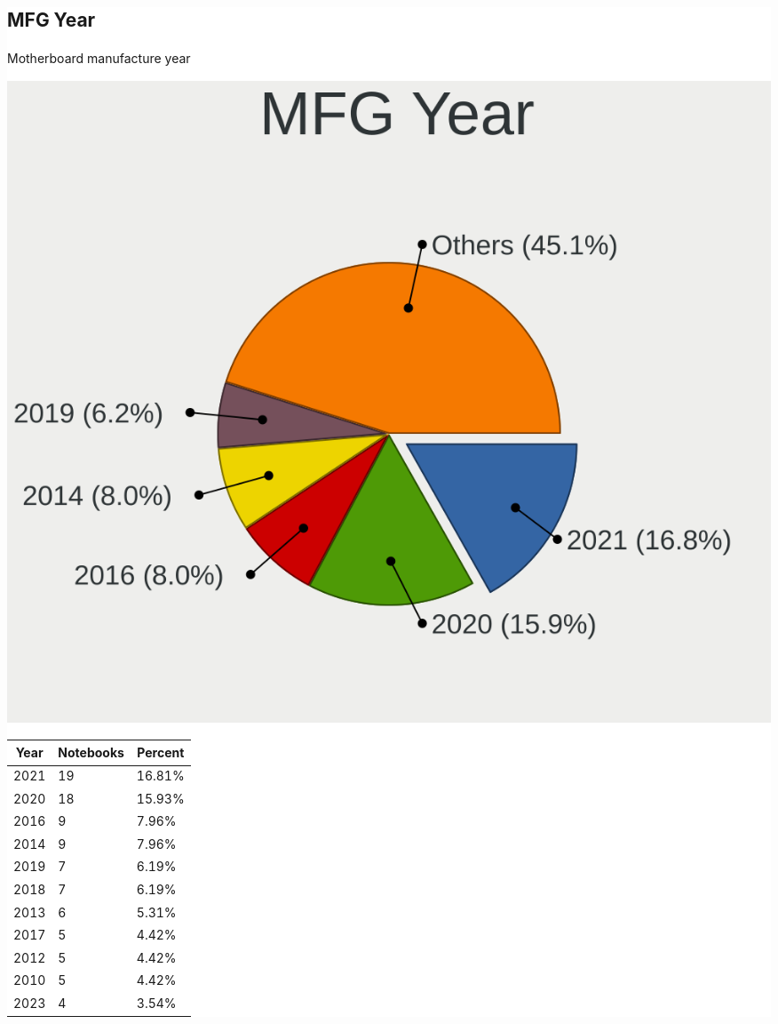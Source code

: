 MFG Year
--------

Motherboard manufacture year

![MFG Year](./images/pie_chart/node_year.svg)


| Year | Notebooks | Percent |
|------|-----------|---------|
| 2021 | 19        | 16.81%  |
| 2020 | 18        | 15.93%  |
| 2016 | 9         | 7.96%   |
| 2014 | 9         | 7.96%   |
| 2019 | 7         | 6.19%   |
| 2018 | 7         | 6.19%   |
| 2013 | 6         | 5.31%   |
| 2017 | 5         | 4.42%   |
| 2012 | 5         | 4.42%   |
| 2010 | 5         | 4.42%   |
| 2023 | 4         | 3.54%   |